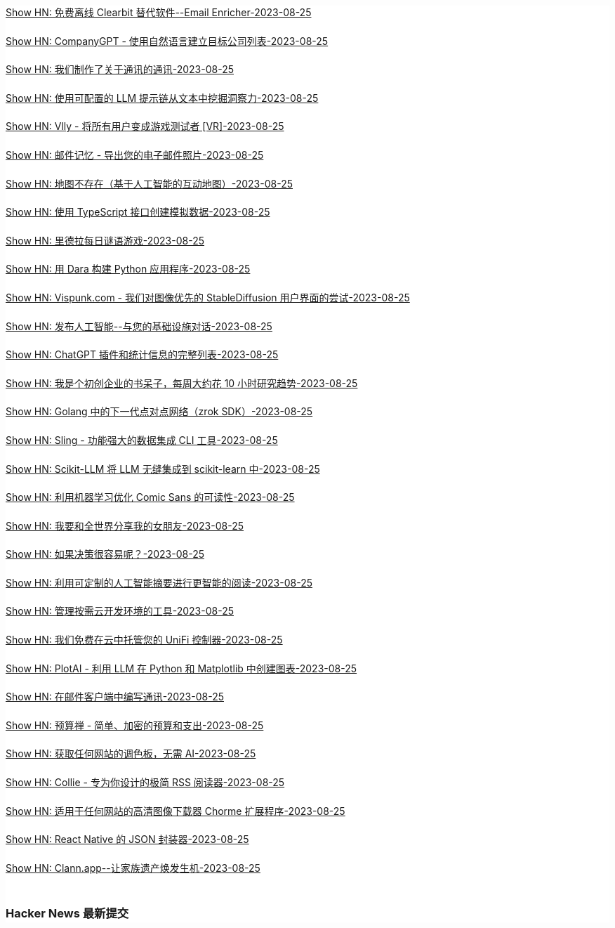<a target=_blank rel=nofollow href="https://github.com/dominicwhyte/email-enricher" >Show HN: 免费离线 Clearbit 替代软件--Email Enricher-2023-08-25</a><br/><br/><a target=_blank rel=nofollow href="https://news.ycombinator.com/item?id=37266656" >Show HN: CompanyGPT - 使用自然语言建立目标公司列表-2023-08-25</a><br/><br/><a target=_blank rel=nofollow href="https://www.thenewsletternewsletter.xyz/" >Show HN: 我们制作了关于通讯的通讯-2023-08-25</a><br/><br/><a target=_blank rel=nofollow href="https://github.com/LLMine/llmine_core" >Show HN: 使用可配置的 LLM 提示链从文本中挖掘洞察力-2023-08-25</a><br/><br/><a target=_blank rel=nofollow href="https://www.usevlly.com/" >Show HN: Vlly - 将所有用户变成游戏测试者 [VR]-2023-08-25</a><br/><br/><a target=_blank rel=nofollow href="https://mailmemories.com/" >Show HN: 邮件记忆 - 导出您的电子邮件照片-2023-08-25</a><br/><br/><a target=_blank rel=nofollow href="https://terrain.sshh.io/" >Show HN: 地图不存在（基于人工智能的互动地图）-2023-08-25</a><br/><br/><a target=_blank rel=nofollow href="https://butlermock.online/" >Show HN: 使用 TypeScript 接口创建模拟数据-2023-08-25</a><br/><br/><a target=_blank rel=nofollow href="https://ridella.xyz/" >Show HN: 里德拉每日谜语游戏-2023-08-25</a><br/><br/><a target=_blank rel=nofollow href="https://github.com/causalens/dara" >Show HN: 用 Dara 构建 Python 应用程序-2023-08-25</a><br/><br/><a target=_blank rel=nofollow href="https://vispunk.com/" >Show HN: Vispunk.com - 我们对图像优先的 StableDiffusion 用户界面的尝试-2023-08-25</a><br/><br/><a target=_blank rel=nofollow href="https://www.ycombinator.com/launches/JI1-release-ai-talk-to-your-infrastructure" >Show HN: 发布人工智能--与您的基础设施对话-2023-08-25</a><br/><br/><a target=_blank rel=nofollow href="https://plugin-stats.com/" >Show HN: ChatGPT 插件和统计信息的完整列表-2023-08-25</a><br/><br/><a target=_blank rel=nofollow href="https://404trends.beehiiv.com/subscribe" >Show HN: 我是个初创企业的书呆子，每周大约花 10 小时研究趋势-2023-08-25</a><br/><br/><a target=_blank rel=nofollow href="https://blog.openziti.io/the-zrok-sdk" >Show HN: Golang 中的下一代点对点网络（zrok SDK）-2023-08-25</a><br/><br/><a target=_blank rel=nofollow href="https://slingdata.io/" >Show HN: Sling - 功能强大的数据集成 CLI 工具-2023-08-25</a><br/><br/><a target=_blank rel=nofollow href="https://github.com/iryna-kondr/scikit-llm" >Show HN: Scikit-LLM 将 LLM 无缝集成到 scikit-learn 中-2023-08-25</a><br/><br/><a target=_blank rel=nofollow href="https://muxamilian.github.io/Robo99/" >Show HN: 利用机器学习优化 Comic Sans 的可读性-2023-08-25</a><br/><br/><a target=_blank rel=nofollow href="https://www.howareyousamantha.com/" >Show HN: 我要和全世界分享我的女朋友-2023-08-25</a><br/><br/><a target=_blank rel=nofollow href="https://www.decision.so/" >Show HN: 如果决策很容易呢？-2023-08-25</a><br/><br/><a target=_blank rel=nofollow href="https://www.sumability.com/explore" >Show HN: 利用可定制的人工智能摘要进行更智能的阅读-2023-08-25</a><br/><br/><a target=_blank rel=nofollow href="https://github.com/sausage-todd/dow" >Show HN: 管理按需云开发环境的工具-2023-08-25</a><br/><br/><a target=_blank rel=nofollow href="https://www.unihosted.com/blog/why-unihosted" >Show HN: 我们免费在云中托管您的 UniFi 控制器-2023-08-25</a><br/><br/><a target=_blank rel=nofollow href="https://github.com/mljar/plotai" >Show HN: PlotAI - 利用 LLM 在 Python 和 Matplotlib 中创建图表-2023-08-25</a><br/><br/><a target=_blank rel=nofollow href="https://recur.email/" >Show HN: 在邮件客户端中编写通讯-2023-08-25</a><br/><br/><a target=_blank rel=nofollow href="https://budgetzen.net/" >Show HN: 预算禅 - 简单、加密的预算和支出-2023-08-25</a><br/><br/><a target=_blank rel=nofollow href="https://palette.site/" >Show HN: 获取任何网站的调色板，无需 AI-2023-08-25</a><br/><br/><a target=_blank rel=nofollow href="https://github.com/parksb/collie" >Show HN: Collie - 专为你设计的极简 RSS 阅读器-2023-08-25</a><br/><br/><a target=_blank rel=nofollow href="https://chrome.google.com/webstore/detail/hd-image-downloader-nero/jdapmgnpnablnnmogepmjlomhhncmmie" >Show HN: 适用于任何网站的高清图像下载器 Chorme 扩展程序-2023-08-25</a><br/><br/><a target=_blank rel=nofollow href="https://github.com/sandarshnaroju/react-native-nano" >Show HN: React Native 的 JSON 封装器-2023-08-25</a><br/><br/><a target=_blank rel=nofollow href="https://news.ycombinator.com/item?id=37257870" >Show HN: Clann.app--让家族遗产焕发生机-2023-08-25</a><br/><br/>







###  Hacker News 最新提交
